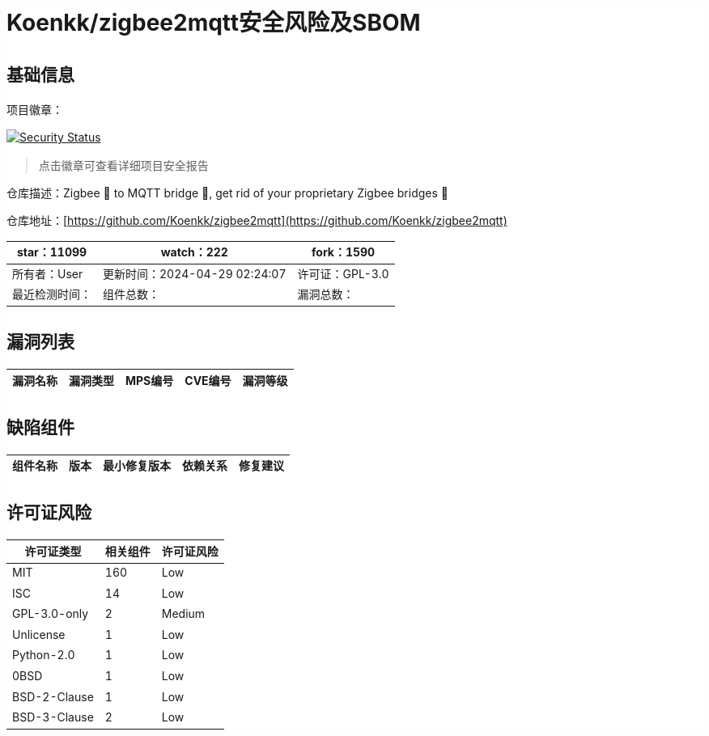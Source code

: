 # Koenkk/zigbee2mqtt安全风险及SBOM

## 基础信息

项目徽章：

[![Security Status](https://www.murphysec.com/platform3/v31/badge/1784664838335377408.svg)](https://www.murphysec.com/console/report/1693692879804653568/1784664838335377408)

> 点击徽章可查看详细项目安全报告

仓库描述：Zigbee 🐝 to MQTT bridge 🌉, get rid of your proprietary Zigbee bridges 🔨

仓库地址：[https://github.com/Koenkk/zigbee2mqtt](https://github.com/Koenkk/zigbee2mqtt)

| star：11099 | watch：222 | fork：1590 |
| ----------- | -------------- | ------------ |
| 所有者：User | 更新时间：2024-04-29 02:24:07 | 许可证：GPL-3.0 |
| 最近检测时间： | 组件总数： | 漏洞总数： |




## 漏洞列表

| 漏洞名称 | 漏洞类型 | MPS编号 | CVE编号 | 漏洞等级 |
| ------- | ------ | ------- | ------ | ----- |





## 缺陷组件

| 组件名称 | 版本 | 最小修复版本 | 依赖关系 | 修复建议 |
| -------- | ---- | ------------ | -------- | -------- |





## 许可证风险

| 许可证类型 | 相关组件 | 许可证风险 |
| ---------- | -------- | ---------- |
|MIT|160|Low|
|ISC|14|Low|
|GPL-3.0-only|2|Medium|
|Unlicense|1|Low|
|Python-2.0|1|Low|
|0BSD|1|Low|
|BSD-2-Clause|1|Low|
|BSD-3-Clause|2|Low|
